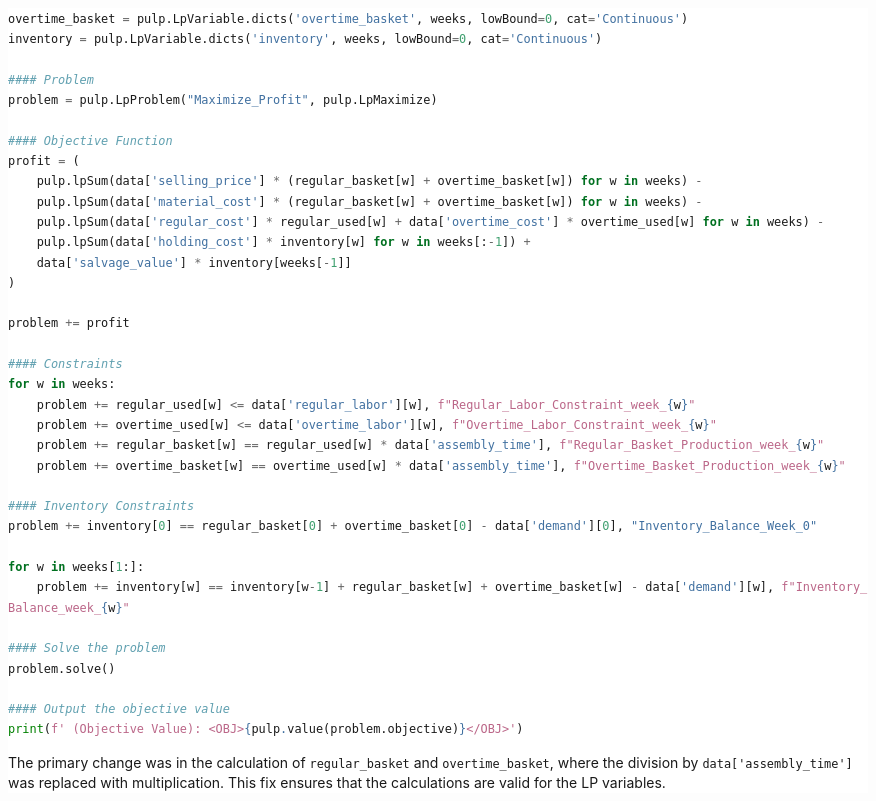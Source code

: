 ```python
overtime_basket = pulp.LpVariable.dicts('overtime_basket', weeks, lowBound=0, cat='Continuous')
inventory = pulp.LpVariable.dicts('inventory', weeks, lowBound=0, cat='Continuous')

#### Problem
problem = pulp.LpProblem("Maximize_Profit", pulp.LpMaximize)

#### Objective Function
profit = (
    pulp.lpSum(data['selling_price'] * (regular_basket[w] + overtime_basket[w]) for w in weeks) -
    pulp.lpSum(data['material_cost'] * (regular_basket[w] + overtime_basket[w]) for w in weeks) -
    pulp.lpSum(data['regular_cost'] * regular_used[w] + data['overtime_cost'] * overtime_used[w] for w in weeks) -
    pulp.lpSum(data['holding_cost'] * inventory[w] for w in weeks[:-1]) +
    data['salvage_value'] * inventory[weeks[-1]]
)

problem += profit

#### Constraints
for w in weeks:
    problem += regular_used[w] <= data['regular_labor'][w], f"Regular_Labor_Constraint_week_{w}"
    problem += overtime_used[w] <= data['overtime_labor'][w], f"Overtime_Labor_Constraint_week_{w}"
    problem += regular_basket[w] == regular_used[w] * data['assembly_time'], f"Regular_Basket_Production_week_{w}"
    problem += overtime_basket[w] == overtime_used[w] * data['assembly_time'], f"Overtime_Basket_Production_week_{w}"

#### Inventory Constraints
problem += inventory[0] == regular_basket[0] + overtime_basket[0] - data['demand'][0], "Inventory_Balance_Week_0"

for w in weeks[1:]:
    problem += inventory[w] == inventory[w-1] + regular_basket[w] + overtime_basket[w] - data['demand'][w], f"Inventory_Balance_week_{w}"

#### Solve the problem
problem.solve()

#### Output the objective value
print(f' (Objective Value): <OBJ>{pulp.value(problem.objective)}</OBJ>')
```

The primary change was in the calculation of `regular_basket` and `overtime_basket`, where the division by `data['assembly_time']` was replaced with multiplication. This fix ensures that the calculations are valid for the LP variables.

